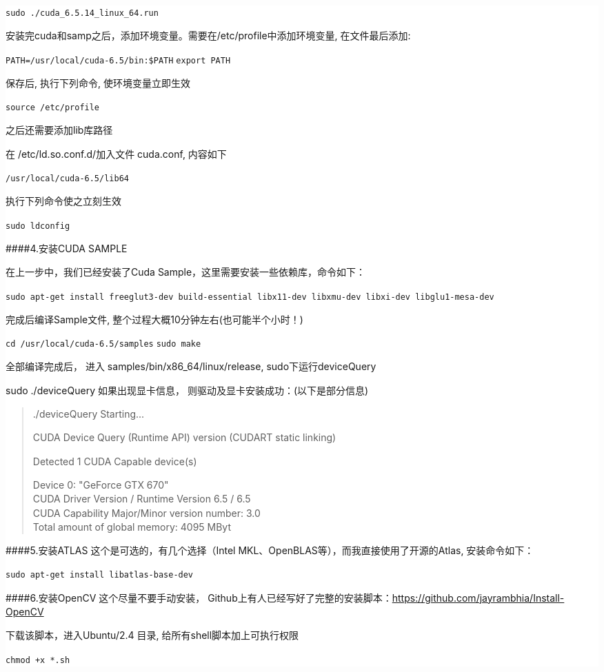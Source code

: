`sudo ./cuda_6.5.14_linux_64.run`


安装完cuda和samp之后，添加环境变量。需要在/etc/profile中添加环境变量, 在文件最后添加:

`PATH=/usr/local/cuda-6.5/bin:$PATH`
`export PATH`

保存后, 执行下列命令, 使环境变量立即生效

`source /etc/profile`

之后还需要添加lib库路径

在 /etc/ld.so.conf.d/加入文件 cuda.conf, 内容如下

`/usr/local/cuda-6.5/lib64` 

执行下列命令使之立刻生效

`sudo ldconfig`

####4.安装CUDA SAMPLE

在上一步中，我们已经安装了Cuda Sample，这里需要安装一些依赖库，命令如下：

`sudo apt-get install freeglut3-dev build-essential libx11-dev libxmu-dev libxi-dev libglu1-mesa-dev`

完成后编译Sample文件, 整个过程大概10分钟左右(也可能半个小时！)

`cd /usr/local/cuda-6.5/samples`
`sudo make`

全部编译完成后， 进入 samples/bin/x86_64/linux/release, sudo下运行deviceQuery

sudo ./deviceQuery
如果出现显卡信息， 则驱动及显卡安装成功：(以下是部分信息)

>./deviceQuery Starting...  
>  
>CUDA Device Query (Runtime API) version (CUDART static linking)  
>  
>Detected 1 CUDA Capable device(s)  
>  
>Device 0: "GeForce GTX 670"  
>  CUDA Driver Version / Runtime Version          6.5 / 6.5  
>  CUDA Capability Major/Minor version number:    3.0  
>  Total amount of global memory:                 4095 MByt  

####5.安装ATLAS
这个是可选的，有几个选择（Intel MKL、OpenBLAS等），而我直接使用了开源的Atlas, 安装命令如下：

`sudo apt-get install libatlas-base-dev`

####6.安装OpenCV
这个尽量不要手动安装， Github上有人已经写好了完整的安装脚本：https://github.com/jayrambhia/Install-OpenCV

下载该脚本，进入Ubuntu/2.4 目录, 给所有shell脚本加上可执行权限

`chmod +x *.sh`
